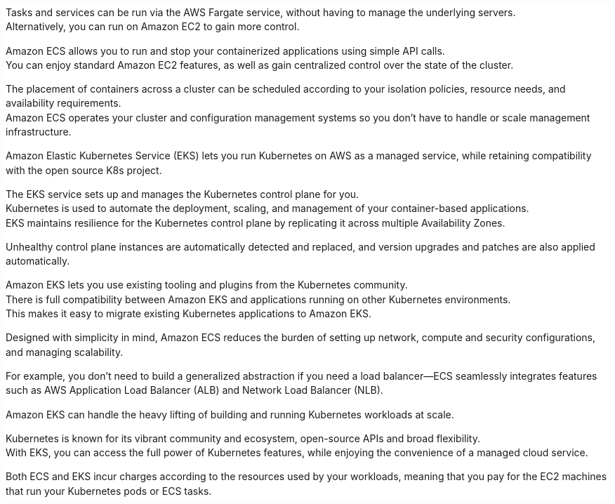 Tasks and services can be run via the AWS Fargate service, without having to manage the underlying servers.   
Alternatively, you can run on Amazon EC2 to gain more control.

Amazon ECS allows you to run and stop your containerized applications using simple API calls.   
You can enjoy standard Amazon EC2 features, as well as gain centralized control over the state of the cluster.

The placement of containers across a cluster can be scheduled according to your isolation policies, resource needs, and
availability requirements.   
Amazon ECS operates your cluster and configuration management systems so you don’t have to handle or scale management
infrastructure.
</td>
<td>
Amazon Elastic Kubernetes Service (EKS) lets you run Kubernetes on AWS as a managed service, while retaining compatibility with the open source K8s project. 

The EKS service sets up and manages the Kubernetes control plane for you.   
Kubernetes is used to automate the deployment, scaling, and management of your container-based applications.   
EKS maintains resilience for the Kubernetes control plane by replicating it across multiple Availability Zones.

Unhealthy control plane instances are automatically detected and replaced, and version upgrades and patches are also
applied automatically.

Amazon EKS lets you use existing tooling and plugins from the Kubernetes community.  
There is full compatibility between Amazon EKS and applications running on other Kubernetes environments.   
This makes it easy to migrate existing Kubernetes applications to Amazon EKS.
</td>
</tr>
<tr>
<td>
Designed with simplicity in mind, Amazon ECS reduces the burden of setting up network, compute and security configurations, and managing scalability.  

For example, you don’t need to build a generalized abstraction if you need a load balancer—ECS seamlessly integrates
features such as AWS Application Load Balancer (ALB) and Network Load Balancer (NLB).
</td>
<td>
Amazon EKS can handle the heavy lifting of building and running Kubernetes workloads at scale. 

Kubernetes is known for its vibrant community and ecosystem, open-source APIs and broad flexibility.  
With EKS, you can access the full power of Kubernetes features, while enjoying the convenience of a managed cloud
service.
</td>
</tr>
<tr>
<td>
Both ECS and EKS incur charges according to the resources used by your workloads, meaning that you pay for the EC2 machines that run your Kubernetes pods or ECS tasks.  
